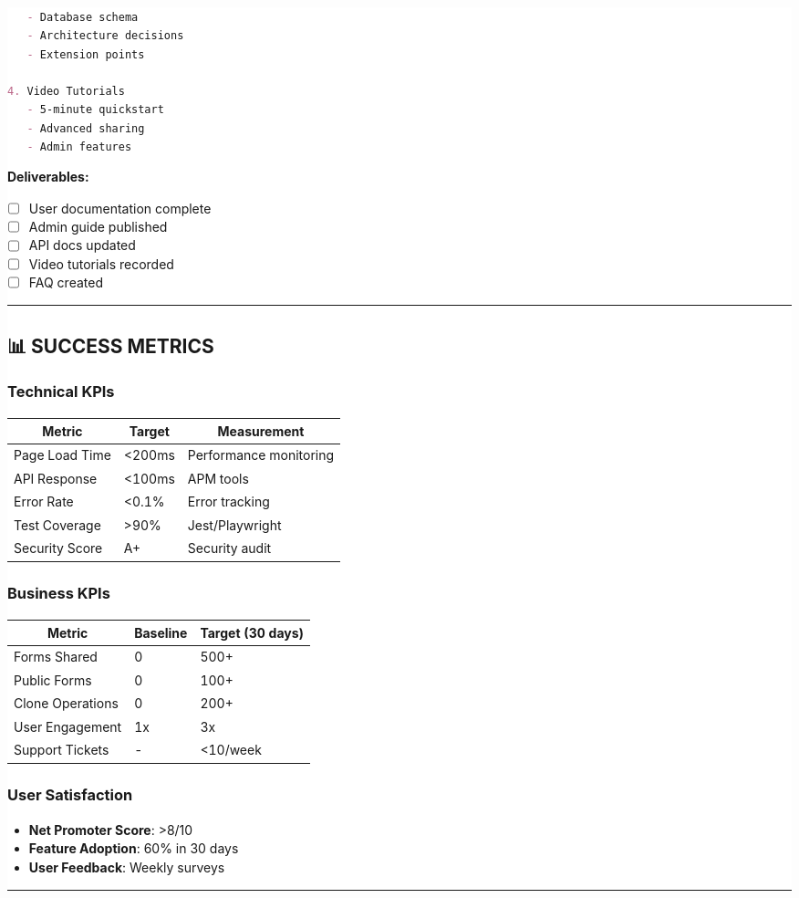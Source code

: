 ```markdown
   - Database schema
   - Architecture decisions
   - Extension points

4. Video Tutorials
   - 5-minute quickstart
   - Advanced sharing
   - Admin features
```

**Deliverables:**
- [ ] User documentation complete
- [ ] Admin guide published
- [ ] API docs updated
- [ ] Video tutorials recorded
- [ ] FAQ created

---

## 📊 SUCCESS METRICS

### Technical KPIs
| Metric | Target | Measurement |
|--------|--------|-------------|
| Page Load Time | <200ms | Performance monitoring |
| API Response | <100ms | APM tools |
| Error Rate | <0.1% | Error tracking |
| Test Coverage | >90% | Jest/Playwright |
| Security Score | A+ | Security audit |

### Business KPIs
| Metric | Baseline | Target (30 days) |
|--------|----------|------------------|
| Forms Shared | 0 | 500+ |
| Public Forms | 0 | 100+ |
| Clone Operations | 0 | 200+ |
| User Engagement | 1x | 3x |
| Support Tickets | - | <10/week |

### User Satisfaction
- **Net Promoter Score**: >8/10
- **Feature Adoption**: 60% in 30 days
- **User Feedback**: Weekly surveys

---